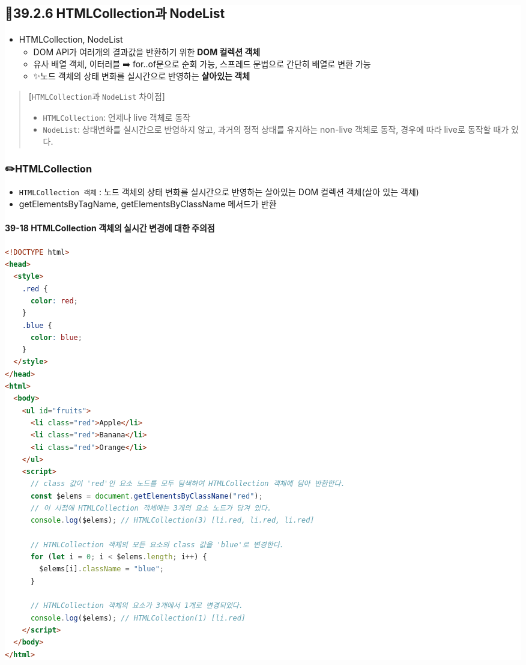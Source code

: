 ## 📌39.2.6 HTMLCollection과 NodeList

- HTMLCollection, NodeList
  - DOM API가 여러개의 결과값을 반환하기 위한 **DOM 컬렉션 객체**
  - 유사 배열 객체, 이터러블 ➡️ for..of문으로 순회 가능, 스프레드 문법으로 간단히 배열로 변환 가능
  - ✨노드 객체의 상태 변화를 실시간으로 반영하는 **살아있는 객체**

> [`HTMLCollection`과 `NodeList` 차이점]
>
> - `HTMLCollection`: 언제나 live 객체로 동작
> - `NodeList`: 상태변화를 실시간으로 반영하지 않고, 과거의 정적 상태를 유지하는 non-live 객체로 동작, 경우에 따라 live로 동작할 때가 있다.

### ✏️HTMLCollection

- `HTMLCollection 객체` : 노드 객체의 상태 변화를 실시간으로 반영하는 살아있는 DOM 컬렉션 객체(살아 있는 객체)
- getElementsByTagName, getElementsByClassName 메서드가 반환

#### 39-18 HTMLCollection 객체의 실시간 변경에 대한 주의점

```html
<!DOCTYPE html>
<head>
  <style>
    .red {
      color: red;
    }
    .blue {
      color: blue;
    }
  </style>
</head>
<html>
  <body>
    <ul id="fruits">
      <li class="red">Apple</li>
      <li class="red">Banana</li>
      <li class="red">Orange</li>
    </ul>
    <script>
      // class 값이 'red'인 요소 노드를 모두 탐색하여 HTMLCollection 객체에 담아 반환한다.
      const $elems = document.getElementsByClassName("red");
      // 이 시점에 HTMLCollection 객체에는 3개의 요소 노드가 담겨 있다.
      console.log($elems); // HTMLCollection(3) [li.red, li.red, li.red]

      // HTMLCollection 객체의 모든 요소의 class 값을 'blue'로 변경한다.
      for (let i = 0; i < $elems.length; i++) {
        $elems[i].className = "blue";
      }

      // HTMLCollection 객체의 요소가 3개에서 1개로 변경되었다.
      console.log($elems); // HTMLCollection(1) [li.red]
    </script>
  </body>
</html>
```

